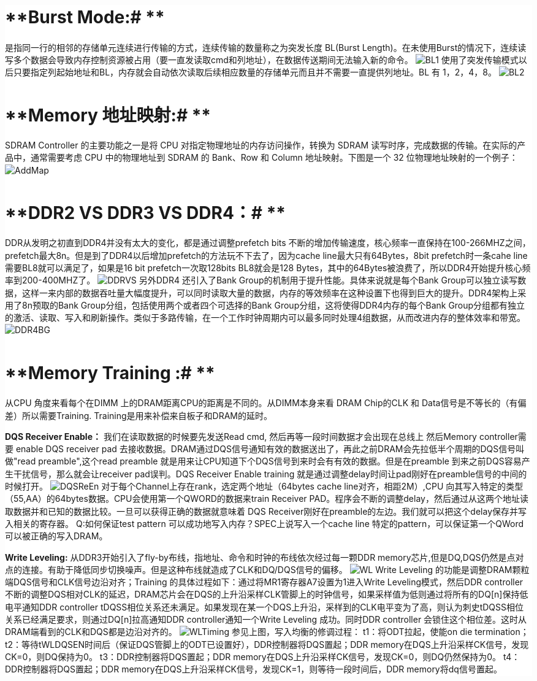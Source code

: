 # **Burst Mode:# **
是指同一行的相邻的存储单元连续进行传输的方式，连续传输的数量称之为突发长度 BL(Burst Length)。在未使用Burst的情况下，连续读写多个数据会导致内存控制资源被占用（要一直发读取cmd和列地址），在数据传送期间无法输入新的命令。
	![BL1](BL1.png)
使用了突发传输模式以后只要指定列起始地址和BL，内存就会自动依次读取后续相应数量的存储单元而且并不需要一直提供列地址。BL 有 1，2，4，8。
	![BL2](BL2.png)
# **Memory 地址映射:# **
SDRAM Controller 的主要功能之一是将 CPU 对指定物理地址的内存访问操作，转换为 SDRAM 读写时序，完成数据的传输。在实际的产品中，通常需要考虑 CPU 中的物理地址到 SDRAM 的 Bank、Row 和 Column 地址映射。下图是一个 32 位物理地址映射的一个例子：
	![AddMap](AddMap.png)
# **DDR2 VS DDR3 VS DDR4：# **
DDR从发明之初直到DDR4并没有太大的变化，都是通过调整prefetch bits 不断的增加传输速度，核心频率一直保持在100-266MHZ之间，prefetch最大8n。但是到了DDR4以后增加prefetch的方法玩不下去了，因为cache line最大只有64Bytes，8bit prefetch时一条cahe line 需要BL8就可以满足了，如果是16 bit prefetch一次取128bits BL8就会是128 Bytes，其中的64Bytes被浪费了，所以DDR4开始提升核心频率到200-400MHZ了。
	![DDRVS](DDRVS.png)
另外DDR4 还引入了Bank Group的机制用于提升性能。具体来说就是每个Bank Group可以独立读写数据，这样一来内部的数据吞吐量大幅度提升，可以同时读取大量的数据，内存的等效频率在这种设置下也得到巨大的提升。DDR4架构上采用了8n预取的Bank Group分组，包括使用两个或者四个可选择的Bank Group分组，这将使得DDR4内存的每个Bank Group分组都有独立的激活、读取、写入和刷新操作。类似于多路传输，在一个工作时钟周期内可以最多同时处理4组数据，从而改进内存的整体效率和带宽。
	![DDR4BG](DDR4BG.png)
# **Memory Training :# **
从CPU 角度来看每个在DIMM 上的DRAM距离CPU的距离是不同的。从DIMM本身来看 DRAM Chip的CLK 和 Data信号是不等长的（有偏差）所以需要Training. Training是用来补偿来自板子和DRAM的延时。

**DQS Receiver Enable：**
我们在读取数据的时候要先发送Read cmd, 然后再等一段时间数据才会出现在总线上 然后Memory controller需要 enable DQS receiver pad 去接收数据。DRAM通过DQS信号通知有效的数据送出了，再此之前DRAM会先拉低半个周期的DQS信号叫做"read preamble",这个read preamble 就是用来让CPU知道下个DQS信号到来时会有有效的数据。但是在preamble 到来之前DQS容易产生干扰信号，那么就会让receiver pad误判。DQS Receiver Enable training 就是通过调整delay时间让pad刚好在preamble信号的中间的时候打开。
	![DQSReEn](DQSReEn.png)
对于每个Channel上存在rank，选定两个地址（64bytes cache line对齐，相距2M）,CPU 向其写入特定的类型（55,AA）的64bytes数据。CPU会使用第一个QWORD的数据来train Receiver PAD。程序会不断的调整delay，然后通过从这两个地址读取数据并和已知的数据比较。一旦可以获得正确的数据就意味着 DQS Receiver刚好在preamble的左边。我们就可以把这个delay保存并写入相关的寄存器。
Q:如何保证test pattern 可以成功地写入内存？SPEC上说写入一个cache line 特定的pattern，可以保证第一个QWord可以被正确的写入DRAM。

**Write Leveling:**
从DDR3开始引入了fly-by布线，指地址、命令和时钟的布线依次经过每一颗DDR memory芯片,但是DQ,DQS仍然是点对点的连接。有助于降低同步切换噪声。但是这种布线就造成了CLK和DQ/DQS信号的偏移。
	![WL](WL.png)
Write Leveling 的功能是调整DRAM颗粒端DQS信号和CLK信号边沿对齐；Training 的具体过程如下：通过将MR1寄存器A7设置为1进入Write Leveling模式，然后DDR controller 不断的调整DQS相对CLK的延迟，DRAM芯片会在DQS的上升沿采样CLK管脚上的时钟信号，如果采样值为低则通过将所有的DQ[n]保持低电平通知DDR controller tDQSS相位关系还未满足。如果发现在某一个DQS上升沿，采样到的CLK电平变为了高，则认为刺史tDQSS相位关系已经满足要求，则通过DQ[n]拉高通知DDR controller通知一个Write Leveling 成功。同时DDR controller 会锁住这个相位差。这时从DRAM端看到的CLK和DQS都是边沿对齐的。
	![WLTiming](WLTiming.png)
参见上图，写入均衡的修调过程：
t1：将ODT拉起，使能on die termination；
t2：等待tWLDQSEN时间后（保证DQS管脚上的ODT已设置好），DDR控制器将DQS置起；DDR memory在DQS上升沿采样CK信号，发现CK=0，则DQ保持为0。
t3：DDR控制器将DQS置起；DDR memory在DQS上升沿采样CK信号，发现CK=0，则DQ仍然保持为0。
t4：DDR控制器将DQS置起；DDR memory在DQS上升沿采样CK信号，发现CK=1，则等待一段时间后，DDR memory将dq信号置起。
